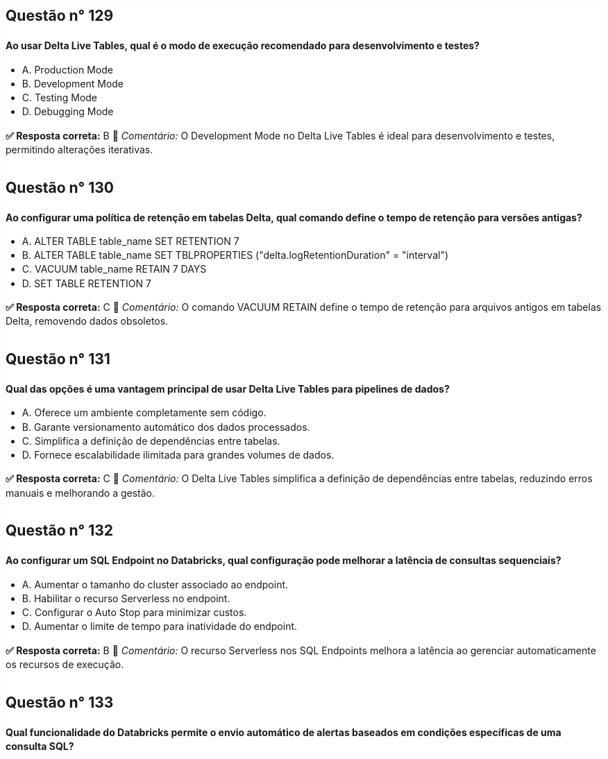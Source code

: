 ## Questão n° 129
**Ao usar Delta Live Tables, qual é o modo de execução recomendado para desenvolvimento e testes?**

- A. Production Mode
- B. Development Mode
- C. Testing Mode
- D. Debugging Mode

**✅ Resposta correta:** B
💬 *Comentário:* O Development Mode no Delta Live Tables é ideal para desenvolvimento e testes, permitindo alterações iterativas.

## Questão n° 130
**Ao configurar uma política de retenção em tabelas Delta, qual comando define o tempo de retenção para versões antigas?**

- A. ALTER TABLE table_name SET RETENTION 7
- B. ALTER TABLE table_name SET TBLPROPERTIES ("delta.logRetentionDuration" = "interval")
- C. VACUUM table_name RETAIN 7 DAYS
- D. SET TABLE RETENTION 7

**✅ Resposta correta:** C
💬 *Comentário:* O comando VACUUM RETAIN define o tempo de retenção para arquivos antigos em tabelas Delta, removendo dados obsoletos.

## Questão n° 131
**Qual das opções é uma vantagem principal de usar Delta Live Tables para pipelines de dados?**

- A. Oferece um ambiente completamente sem código.
- B. Garante versionamento automático dos dados processados.
- C. Simplifica a definição de dependências entre tabelas.
- D. Fornece escalabilidade ilimitada para grandes volumes de dados.

**✅ Resposta correta:** C
💬 *Comentário:* O Delta Live Tables simplifica a definição de dependências entre tabelas, reduzindo erros manuais e melhorando a gestão.

## Questão n° 132
**Ao configurar um SQL Endpoint no Databricks, qual configuração pode melhorar a latência de consultas sequenciais?**

- A. Aumentar o tamanho do cluster associado ao endpoint.
- B. Habilitar o recurso Serverless no endpoint.
- C. Configurar o Auto Stop para minimizar custos.
- D. Aumentar o limite de tempo para inatividade do endpoint.

**✅ Resposta correta:** B
💬 *Comentário:* O recurso Serverless nos SQL Endpoints melhora a latência ao gerenciar automaticamente os recursos de execução.

## Questão n° 133
**Qual funcionalidade do Databricks permite o envio automático de alertas baseados em condições específicas de uma consulta SQL?**
